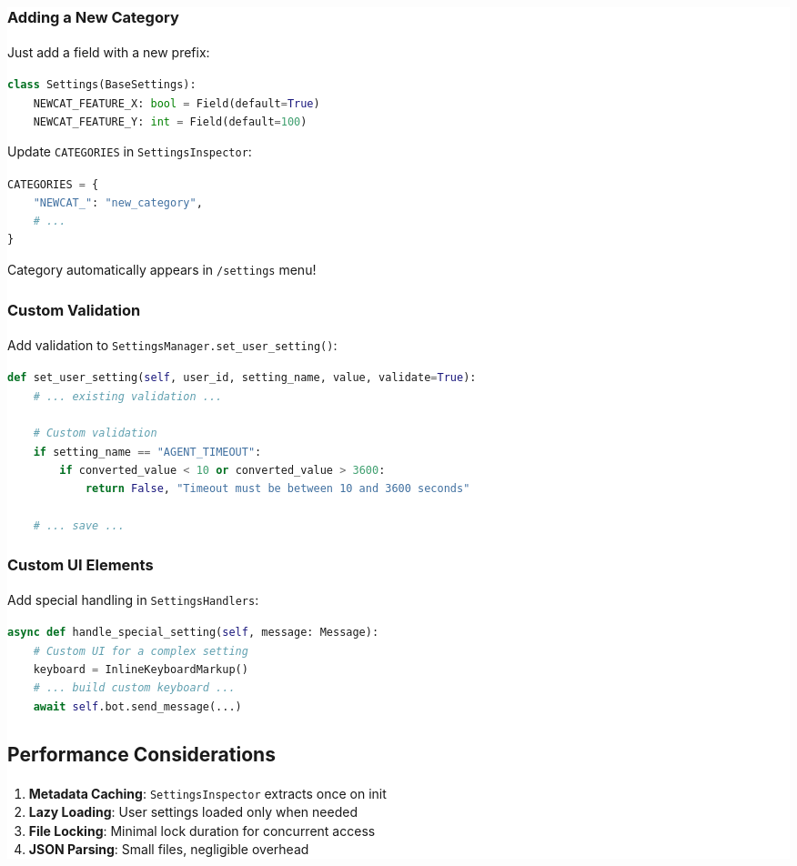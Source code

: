 ### Adding a New Category

Just add a field with a new prefix:

```python
class Settings(BaseSettings):
    NEWCAT_FEATURE_X: bool = Field(default=True)
    NEWCAT_FEATURE_Y: int = Field(default=100)
```

Update `CATEGORIES` in `SettingsInspector`:

```python
CATEGORIES = {
    "NEWCAT_": "new_category",
    # ...
}
```

Category automatically appears in `/settings` menu!

### Custom Validation

Add validation to `SettingsManager.set_user_setting()`:

```python
def set_user_setting(self, user_id, setting_name, value, validate=True):
    # ... existing validation ...
    
    # Custom validation
    if setting_name == "AGENT_TIMEOUT":
        if converted_value < 10 or converted_value > 3600:
            return False, "Timeout must be between 10 and 3600 seconds"
    
    # ... save ...
```

### Custom UI Elements

Add special handling in `SettingsHandlers`:

```python
async def handle_special_setting(self, message: Message):
    # Custom UI for a complex setting
    keyboard = InlineKeyboardMarkup()
    # ... build custom keyboard ...
    await self.bot.send_message(...)
```

## Performance Considerations

1. **Metadata Caching**: `SettingsInspector` extracts once on init
2. **Lazy Loading**: User settings loaded only when needed
3. **File Locking**: Minimal lock duration for concurrent access
4. **JSON Parsing**: Small files, negligible overhead
